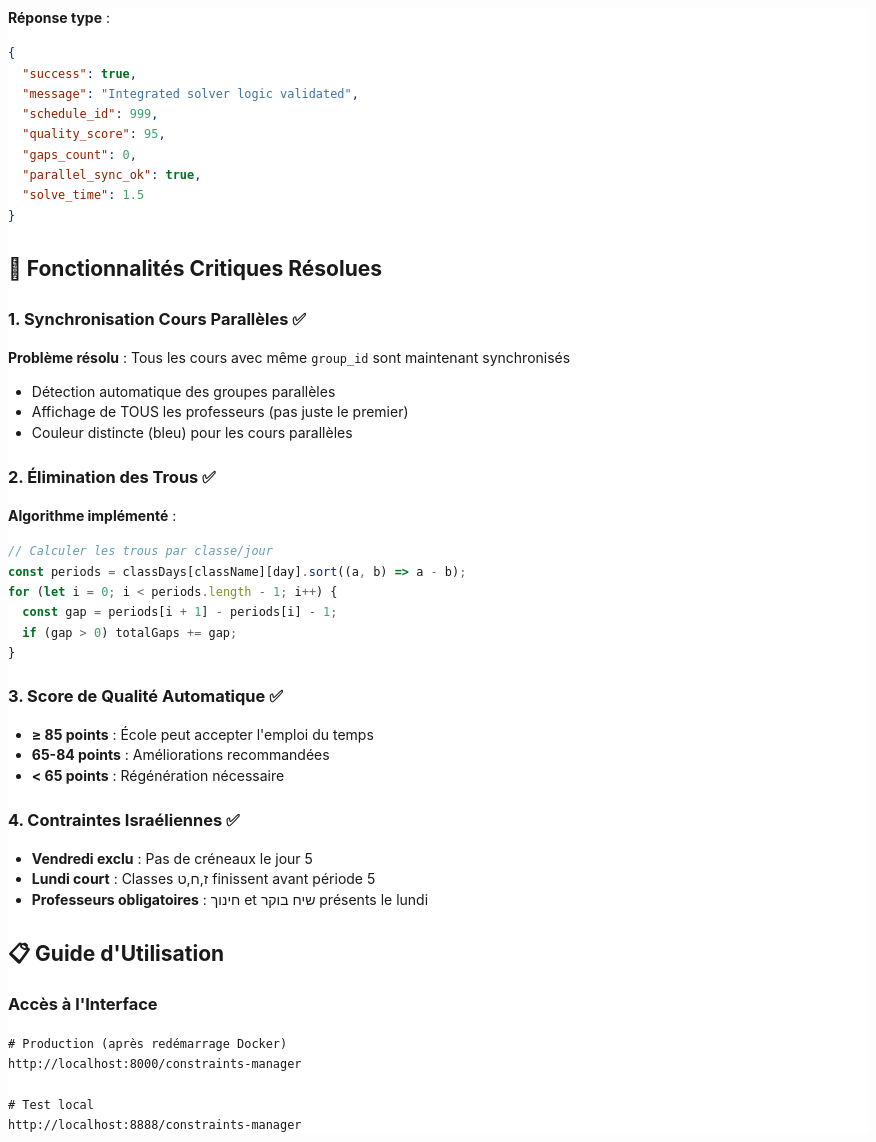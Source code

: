 **Réponse type** :
```json
{
  "success": true,
  "message": "Integrated solver logic validated",
  "schedule_id": 999,
  "quality_score": 95,
  "gaps_count": 0,
  "parallel_sync_ok": true,
  "solve_time": 1.5
}
```

## 🎯 Fonctionnalités Critiques Résolues

### 1. Synchronisation Cours Parallèles ✅
**Problème résolu** : Tous les cours avec même `group_id` sont maintenant synchronisés
- Détection automatique des groupes parallèles
- Affichage de TOUS les professeurs (pas juste le premier)
- Couleur distincte (bleu) pour les cours parallèles

### 2. Élimination des Trous ✅
**Algorithme implémenté** :
```javascript
// Calculer les trous par classe/jour
const periods = classDays[className][day].sort((a, b) => a - b);
for (let i = 0; i < periods.length - 1; i++) {
  const gap = periods[i + 1] - periods[i] - 1;
  if (gap > 0) totalGaps += gap;
}
```

### 3. Score de Qualité Automatique ✅
- **≥ 85 points** : École peut accepter l'emploi du temps
- **65-84 points** : Améliorations recommandées
- **< 65 points** : Régénération nécessaire

### 4. Contraintes Israéliennes ✅
- **Vendredi exclu** : Pas de créneaux le jour 5
- **Lundi court** : Classes ז,ח,ט finissent avant période 5
- **Professeurs obligatoires** : חינוך et שיח בוקר présents le lundi

## 📋 Guide d'Utilisation

### Accès à l'Interface
```
# Production (après redémarrage Docker)
http://localhost:8000/constraints-manager

# Test local
http://localhost:8888/constraints-manager  
```
